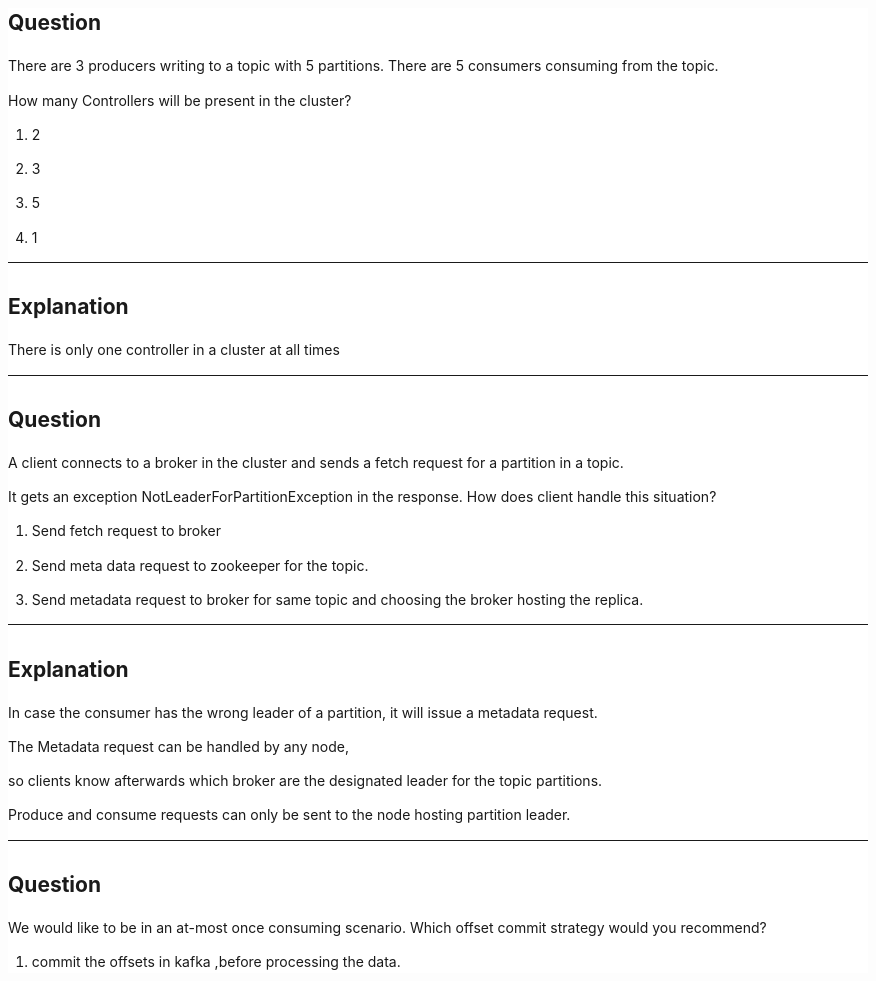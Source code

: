 
## Question
There are 3 producers writing to a topic with 5 partitions. There are 5 consumers consuming from the topic.

How many Controllers will be present in the cluster?


1. 2

2. 3

3. 5

4. 1

---
## Explanation

There is only one controller in a cluster at all times

---

## Question
A client connects to a broker in the cluster and sends a fetch request for a partition in a topic.

It gets an exception NotLeaderForPartitionException in the response. How does client handle this situation?


1. Send fetch request to broker

2. Send meta data request to zookeeper for the topic.

3. Send metadata request to broker for same topic and choosing the broker hosting the replica.

---
## Explanation

In case the consumer has the wrong leader of a partition, it will issue a metadata request.

The Metadata request can be handled by any node, 

so clients know afterwards which broker are the designated leader for the topic partitions. 

Produce and consume requests can only be sent to the node hosting partition leader.

---


## Question
We would like to be in an at-most once consuming scenario. Which offset commit strategy would you recommend?

1. commit the offsets in kafka ,before processing the data.

